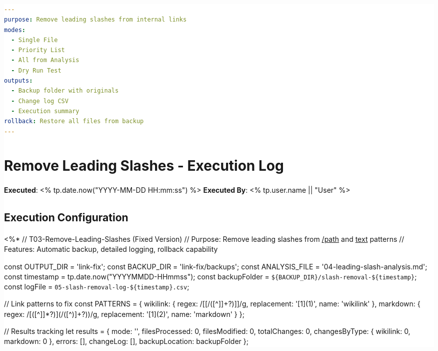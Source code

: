 ```yaml
---
purpose: Remove leading slashes from internal links
modes: 
  - Single File
  - Priority List  
  - All from Analysis
  - Dry Run Test
outputs:
  - Backup folder with originals
  - Change log CSV
  - Execution summary
rollback: Restore all files from backup
---
```


# Remove Leading Slashes - Execution Log

**Executed**: <% tp.date.now("YYYY-MM-DD HH:mm:ss") %>
**Executed By**: <% tp.user.name || "User" %>

## Execution Configuration

<%*
// T03-Remove-Leading-Slashes (Fixed Version)
// Purpose: Remove leading slashes from [/path](/path) and [text](/path) patterns
// Features: Automatic backup, detailed logging, rollback capability

const OUTPUT_DIR = 'link-fix';
const BACKUP_DIR = 'link-fix/backups';
const ANALYSIS_FILE = '04-leading-slash-analysis.md';
const timestamp = tp.date.now("YYYYMMDD-HHmmss");
const backupFolder = `${BACKUP_DIR}/slash-removal-${timestamp}`;
const logFile = `05-slash-removal-log-${timestamp}.csv`;

// Link patterns to fix
const PATTERNS = {
    wikilink: {
        regex: /\[\[\/([^\]]+?)\]\]/g,
        replacement: '[$1]($1)',
        name: 'wikilink'
    },
    markdown: {
        regex: /\[([^\]]*?)\]\(\/([^)]+?)\)/g,
        replacement: '[$1]($2)',
        name: 'markdown'
    }
};

// Results tracking
let results = {
    mode: '',
    filesProcessed: 0,
    filesModified: 0,
    totalChanges: 0,
    changesByType: { wikilink: 0, markdown: 0 },
    errors: [],
    changeLog: [],
    backupLocation: backupFolder
};

